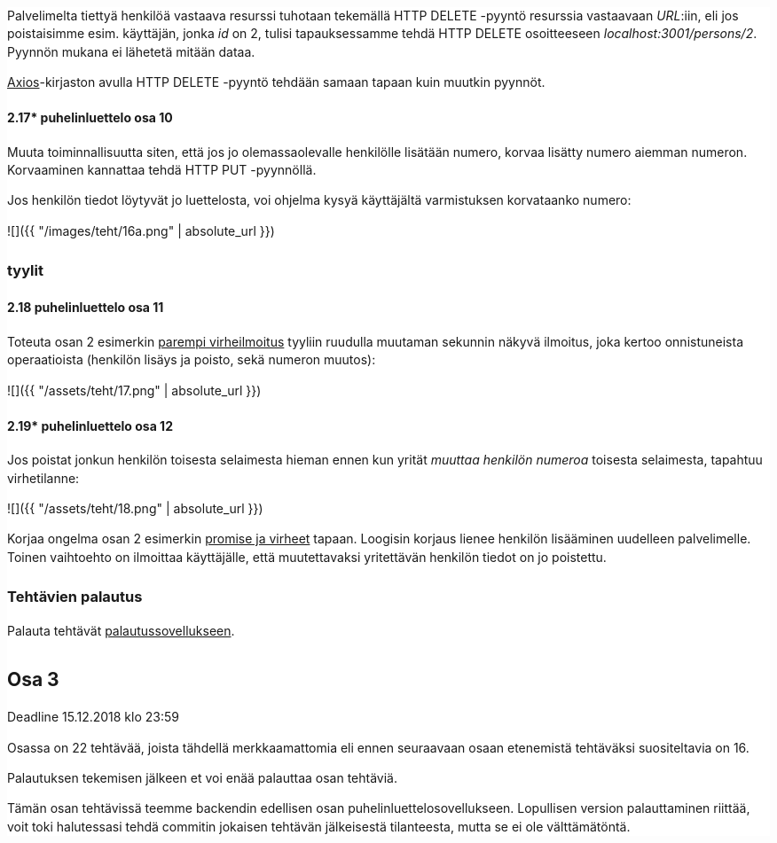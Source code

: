 Palvelimelta tiettyä henkilöä vastaava resurssi tuhotaan tekemällä HTTP DELETE -pyyntö resurssia vastaavaan _URL_:iin, eli jos poistaisimme esim. käyttäjän, jonka _id_ on 2, tulisi tapauksessamme tehdä HTTP DELETE osoitteeseen _localhost:3001/persons/2_. Pyynnön mukana ei lähetetä mitään dataa.

[Axios](https://github.com/axios/axios)-kirjaston avulla HTTP DELETE -pyyntö tehdään samaan tapaan kuin muutkin pyynnöt.

#### 2.17* puhelinluettelo osa 10

Muuta toiminnallisuutta siten, että jos jo olemassaolevalle henkilölle lisätään numero, korvaa lisätty numero aiemman numeron. Korvaaminen kannattaa tehdä HTTP PUT -pyynnöllä.

Jos henkilön tiedot löytyvät jo luettelosta, voi ohjelma kysyä käyttäjältä varmistuksen korvataanko numero:

![]({{ "/images/teht/16a.png" | absolute_url }})

### tyylit

#### 2.18 puhelinluettelo osa 11

Toteuta osan 2 esimerkin [parempi virheilmoitus](/osa2/#parempi-virheilmoitus) tyyliin ruudulla muutaman sekunnin näkyvä ilmoitus, joka kertoo onnistuneista operaatioista (henkilön lisäys ja poisto, sekä numeron muutos):

![]({{ "/assets/teht/17.png" | absolute_url }})


#### 2.19* puhelinluettelo osa 12

Jos poistat jonkun henkilön toisesta selaimesta hieman ennen kun yrität _muuttaa henkilön numeroa_ toisesta selaimesta, tapahtuu virhetilanne:

![]({{ "/assets/teht/18.png" | absolute_url }})


Korjaa ongelma osan 2 esimerkin [promise ja virheet](/osa2/#promise-ja-virheet) tapaan. Loogisin korjaus lienee henkilön lisääminen uudelleen palvelimelle. Toinen vaihtoehto on ilmoittaa käyttäjälle, että muutettavaksi yritettävän henkilön tiedot on jo poistettu.

### Tehtävien palautus

Palauta tehtävät [palautussovellukseen](https://studies.cs.helsinki.fi/fullstackopen/).

## Osa 3

Deadline 15.12.2018 klo 23:59

Osassa on 22 tehtävää, joista tähdellä merkkaamattomia eli ennen seuraavaan osaan etenemistä tehtäväksi suositeltavia on 16.

Palautuksen tekemisen jälkeen et voi enää palauttaa osan tehtäviä.

Tämän osan tehtävissä teemme backendin edellisen osan puhelinluettelosovellukseen. Lopullisen version palauttaminen riittää, voit toki halutessasi tehdä commitin jokaisen tehtävän jälkeisestä tilanteesta, mutta se ei ole välttämätöntä.
